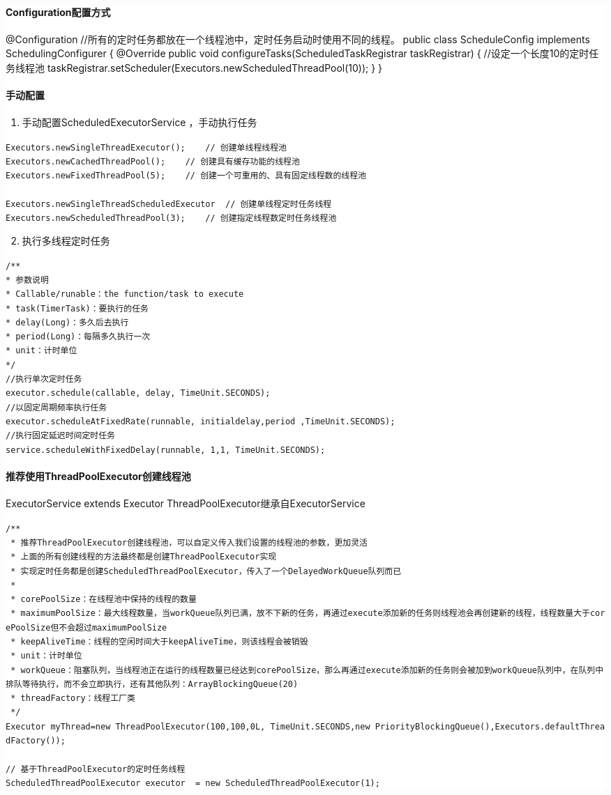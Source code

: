 
#### Configuration配置方式
@Configuration
//所有的定时任务都放在一个线程池中，定时任务启动时使用不同的线程。
public class ScheduleConfig implements SchedulingConfigurer {
    @Override
    public void configureTasks(ScheduledTaskRegistrar taskRegistrar) {
        //设定一个长度10的定时任务线程池
        taskRegistrar.setScheduler(Executors.newScheduledThreadPool(10));
    }
}

#### 手动配置
1. 手动配置ScheduledExecutorService ，手动执行任务
~~~~
Executors.newSingleThreadExecutor();    // 创建单线程线程池
Executors.newCachedThreadPool();    // 创建具有缓存功能的线程池
Executors.newFixedThreadPool(5);    // 创建一个可重用的、具有固定线程数的线程池
        
Executors.newSingleThreadScheduledExecutor  // 创建单线程定时任务线程
Executors.newScheduledThreadPool(3);    // 创建指定线程数定时任务线程池
~~~~

2. 执行多线程定时任务
~~~~
/**
* 参数说明
* Callable/runable：the function/task to execute
* task(TimerTask)：要执行的任务
* delay(Long)：多久后去执行
* period(Long)：每隔多久执行一次
* unit：计时单位
*/
//执行单次定时任务
executor.schedule(callable, delay, TimeUnit.SECONDS);
//以固定周期频率执行任务
executor.scheduleAtFixedRate(runnable, initialdelay,period ,TimeUnit.SECONDS);
//执行固定延迟时间定时任务
service.scheduleWithFixedDelay(runnable, 1,1, TimeUnit.SECONDS);
~~~~

#### 推荐使用ThreadPoolExecutor创建线程池
ExecutorService extends Executor
ThreadPoolExecutor继承自ExecutorService
~~~~
/**
 * 推荐ThreadPoolExecutor创建线程池，可以自定义传入我们设置的线程池的参数，更加灵活
 * 上面的所有创建线程的方法最终都是创建ThreadPoolExecutor实现
 * 实现定时任务都是创建ScheduledThreadPoolExecutor，传入了一个DelayedWorkQueue队列而已
 *
 * corePoolSize：在线程池中保持的线程的数量
 * maximumPoolSize：最大线程数量，当workQueue队列已满，放不下新的任务，再通过execute添加新的任务则线程池会再创建新的线程，线程数量大于corePoolSize但不会超过maximumPoolSize
 * keepAliveTime：线程的空闲时间大于keepAliveTime，则该线程会被销毁
 * unit：计时单位
 * workQueue：阻塞队列，当线程池正在运行的线程数量已经达到corePoolSize，那么再通过execute添加新的任务则会被加到workQueue队列中，在队列中排队等待执行，而不会立即执行，还有其他队列：ArrayBlockingQueue(20)
 * threadFactory：线程工厂类
 */
Executor myThread=new ThreadPoolExecutor(100,100,0L, TimeUnit.SECONDS,new PriorityBlockingQueue(),Executors.defaultThreadFactory());

// 基于ThreadPoolExecutor的定时任务线程
ScheduledThreadPoolExecutor executor  = new ScheduledThreadPoolExecutor(1);
~~~~

